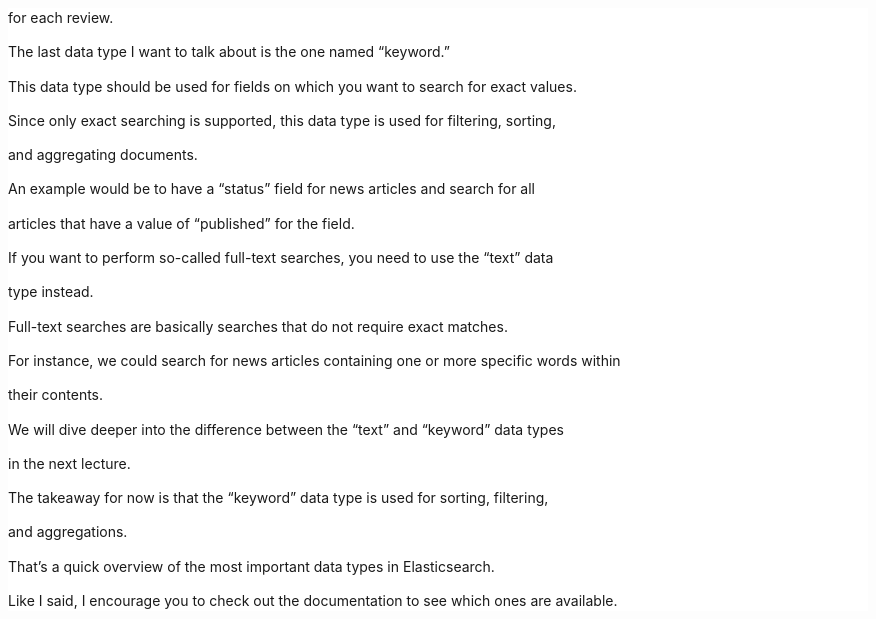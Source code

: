 for each review.

The last data type I want to talk about is the one named “keyword.”

This data type should be used for fields on which you want to search for exact values.

Since only exact searching is supported, this data type is used for filtering, sorting,

and aggregating documents.

An example would be to have a “status” field for news articles and search for all

articles that have a value of “published” for the field.

If you want to perform so-called full-text searches, you need to use the “text” data

type instead.

Full-text searches are basically searches that do not require exact matches.

For instance, we could search for news articles containing one or more specific words within

their contents.

We will dive deeper into the difference between the “text” and “keyword” data types

in the next lecture.

The takeaway for now is that the “keyword” data type is used for sorting, filtering,

and aggregations.

That’s a quick overview of the most important data types in Elasticsearch.

Like I said, I encourage you to check out the documentation to see which ones are available.